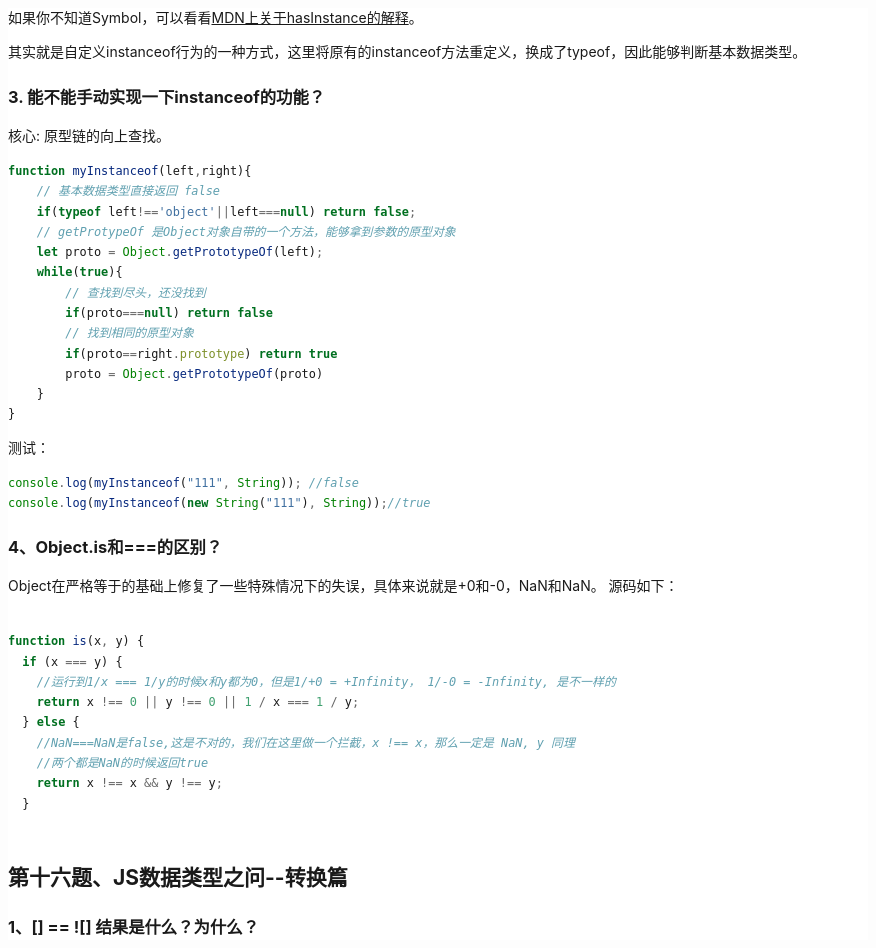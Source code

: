 如果你不知道Symbol，可以看看[MDN上关于hasInstance的解释](https://developer.mozilla.org/zh-CN/docs/Web/JavaScript/Reference/Global_Objects/Symbol/hasInstance)。

其实就是自定义instanceof行为的一种方式，这里将原有的instanceof方法重定义，换成了typeof，因此能够判断基本数据类型。

### 3. 能不能手动实现一下instanceof的功能？

 核心: 原型链的向上查找。 

```javascript
function myInstanceof(left,right){
    // 基本数据类型直接返回 false
    if(typeof left!=='object'||left===null) return false;
    // getProtypeOf 是Object对象自带的一个方法，能够拿到参数的原型对象
    let proto = Object.getPrototypeOf(left);
    while(true){
        // 查找到尽头，还没找到
        if(proto===null) return false
        // 找到相同的原型对象
        if(proto==right.prototype) return true
        proto = Object.getPrototypeOf(proto)
    }
}
```

测试：

```javascript
console.log(myInstanceof("111", String)); //false
console.log(myInstanceof(new String("111"), String));//true

```

### 4、Object.is和===的区别？

 Object在严格等于的基础上修复了一些特殊情况下的失误，具体来说就是+0和-0，NaN和NaN。 源码如下： 

```javascript

function is(x, y) {
  if (x === y) {
    //运行到1/x === 1/y的时候x和y都为0，但是1/+0 = +Infinity， 1/-0 = -Infinity, 是不一样的
    return x !== 0 || y !== 0 || 1 / x === 1 / y;
  } else {
    //NaN===NaN是false,这是不对的，我们在这里做一个拦截，x !== x，那么一定是 NaN, y 同理
    //两个都是NaN的时候返回true
    return x !== x && y !== y;
  }
 
```

## 第十六题、JS数据类型之问--转换篇

### 1、[] == ![] 结果是什么？为什么？
